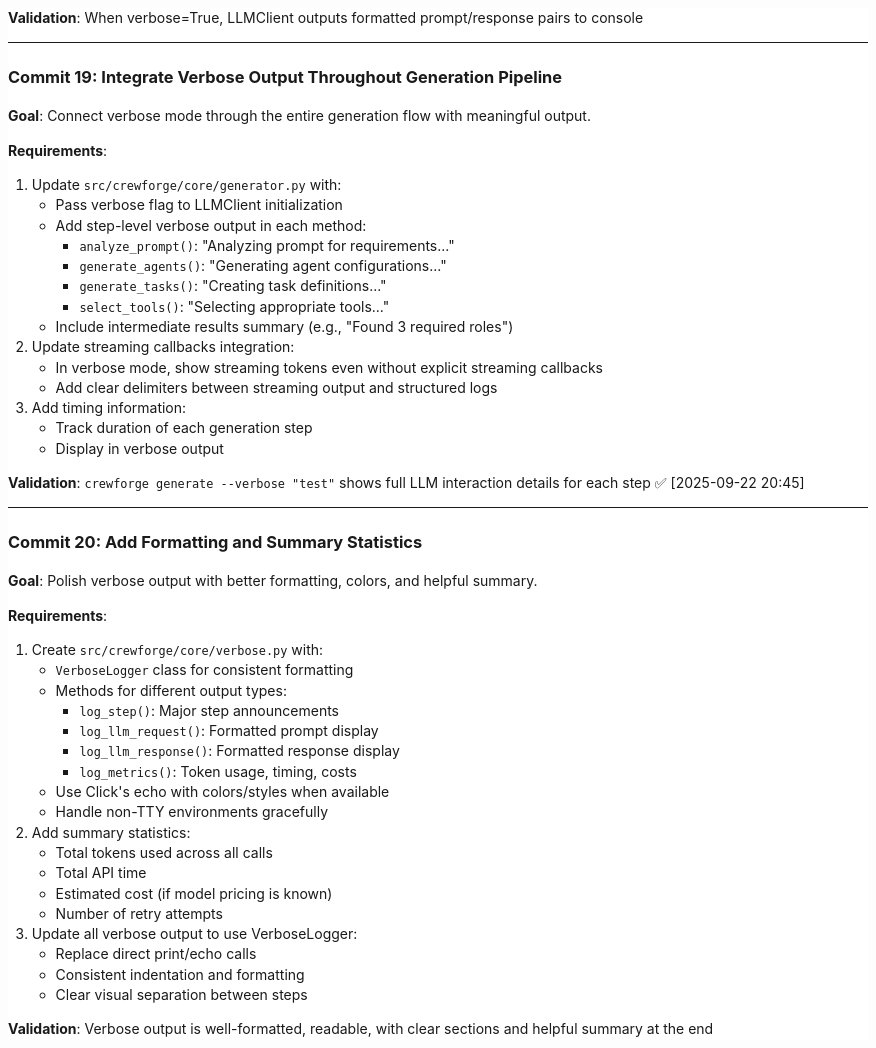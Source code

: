 **Validation**: When verbose=True, LLMClient outputs formatted prompt/response pairs to console

---

### Commit 19: Integrate Verbose Output Throughout Generation Pipeline

**Goal**: Connect verbose mode through the entire generation flow with meaningful output.

**Requirements**:
1. Update `src/crewforge/core/generator.py` with:
   - Pass verbose flag to LLMClient initialization
   - Add step-level verbose output in each method:
     - `analyze_prompt()`: "Analyzing prompt for requirements..."
     - `generate_agents()`: "Generating agent configurations..."
     - `generate_tasks()`: "Creating task definitions..."
     - `select_tools()`: "Selecting appropriate tools..."
   - Include intermediate results summary (e.g., "Found 3 required roles")
2. Update streaming callbacks integration:
   - In verbose mode, show streaming tokens even without explicit streaming callbacks
   - Add clear delimiters between streaming output and structured logs
3. Add timing information:
   - Track duration of each generation step
   - Display in verbose output

**Validation**: `crewforge generate --verbose "test"` shows full LLM interaction details for each step ✅ [2025-09-22 20:45]

---

### Commit 20: Add Formatting and Summary Statistics  

**Goal**: Polish verbose output with better formatting, colors, and helpful summary.

**Requirements**:
1. Create `src/crewforge/core/verbose.py` with:
   - `VerboseLogger` class for consistent formatting
   - Methods for different output types:
     - `log_step()`: Major step announcements
     - `log_llm_request()`: Formatted prompt display
     - `log_llm_response()`: Formatted response display
     - `log_metrics()`: Token usage, timing, costs
   - Use Click's echo with colors/styles when available
   - Handle non-TTY environments gracefully
2. Add summary statistics:
   - Total tokens used across all calls
   - Total API time
   - Estimated cost (if model pricing is known)
   - Number of retry attempts
3. Update all verbose output to use VerboseLogger:
   - Replace direct print/echo calls
   - Consistent indentation and formatting
   - Clear visual separation between steps

**Validation**: Verbose output is well-formatted, readable, with clear sections and helpful summary at the end